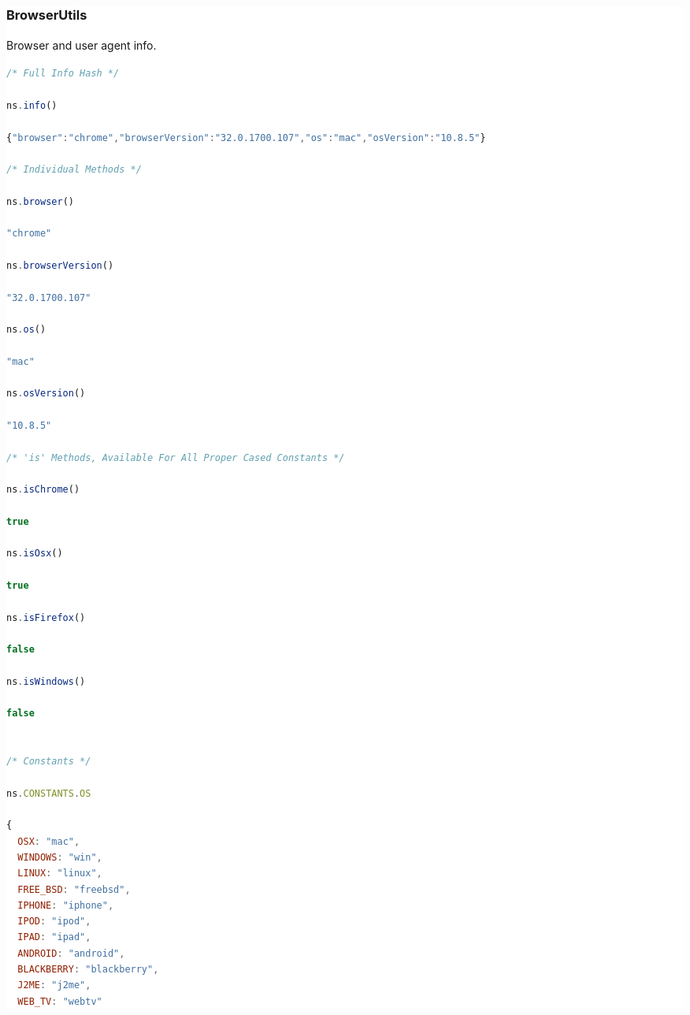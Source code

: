 ### BrowserUtils

Browser and user agent info.

```JavaScript
/* Full Info Hash */

ns.info()

{"browser":"chrome","browserVersion":"32.0.1700.107","os":"mac","osVersion":"10.8.5"}

/* Individual Methods */

ns.browser()

"chrome"

ns.browserVersion()

"32.0.1700.107"

ns.os()

"mac"

ns.osVersion()

"10.8.5"

/* 'is' Methods, Available For All Proper Cased Constants */

ns.isChrome()

true

ns.isOsx()

true

ns.isFirefox()

false

ns.isWindows()

false


/* Constants */

ns.CONSTANTS.OS

{
  OSX: "mac",
  WINDOWS: "win",
  LINUX: "linux",
  FREE_BSD: "freebsd",
  IPHONE: "iphone",
  IPOD: "ipod",
  IPAD: "ipad",
  ANDROID: "android",
  BLACKBERRY: "blackberry",
  J2ME: "j2me",
  WEB_TV: "webtv"
```